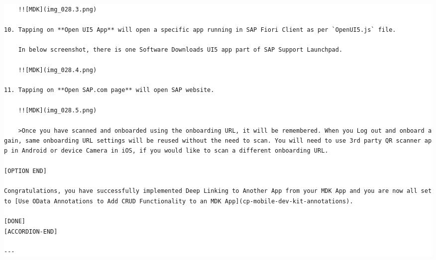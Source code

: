 ```
    !![MDK](img_028.3.png)

10. Tapping on **Open UI5 App** will open a specific app running in SAP Fiori Client as per `OpenUI5.js` file.

    In below screenshot, there is one Software Downloads UI5 app part of SAP Support Launchpad.

    !![MDK](img_028.4.png)

11. Tapping on **Open SAP.com page** will open SAP website.

    !![MDK](img_028.5.png)

    >Once you have scanned and onboarded using the onboarding URL, it will be remembered. When you Log out and onboard again, same onboarding URL settings will be reused without the need to scan. You will need to use 3rd party QR scanner app in Android or device Camera in iOS, if you would like to scan a different onboarding URL.

[OPTION END]

Congratulations, you have successfully implemented Deep Linking to Another App from your MDK App and you are now all set to [Use OData Annotations to Add CRUD Functionality to an MDK App](cp-mobile-dev-kit-annotations).

[DONE]
[ACCORDION-END]

---
